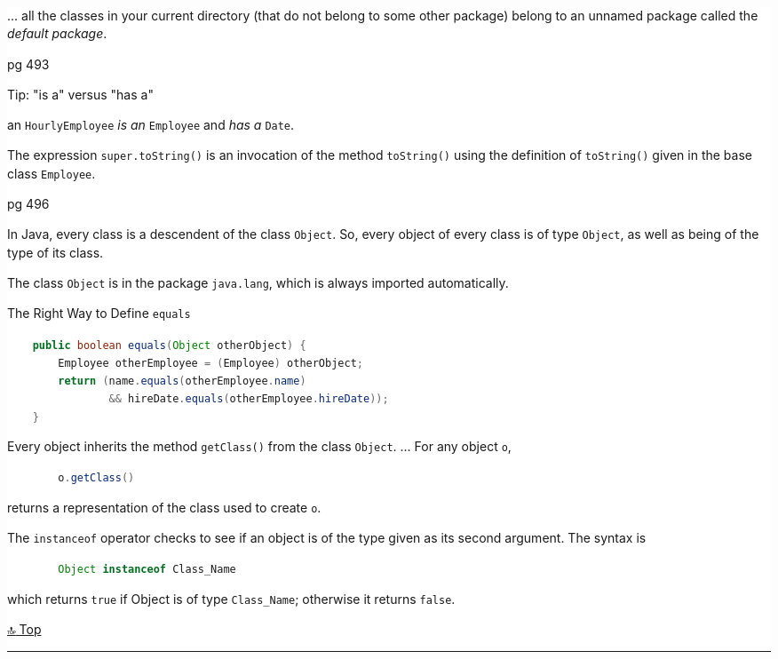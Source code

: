 ... all the classes in your current directory (that do not belong to some other 
package) belong to an unnamed package called the *default package*. 

pg 493

Tip: "is a" versus "has a"

an `HourlyEmployee` *is an* `Employee` and *has a* `Date`.

The expression `super.toString()` is an invocation of the method `toString()` using 
the definition of `toString()` given in the base class `Employee`.


pg 496

In Java, every class is a descendent of the class `Object`. So, every object of 
every class is of type `Object`, as well as being of the type of its class.

The class `Object` is in the package `java.lang`, which is always imported automatically.

The Right Way to Define `equals`
``` java
    public boolean equals(Object otherObject) {
        Employee otherEmployee = (Employee) otherObject;
        return (name.equals(otherEmployee.name)
                && hireDate.equals(otherEmployee.hireDate));
    }
```
Every object inherits the method `getClass()` from the class `Object`. ... For 
any object `o`, 
``` java
        o.getClass()
```
returns a representation of the class used to create `o`. 

The `instanceof` operator checks to see if an object is of the type given as its 
second argument. The syntax is
``` java
        Object instanceof Class_Name
```
which returns `true` if Object is of type `Class_Name`; otherwise it returns 
`false`.



[:top: Top](#top)

---
